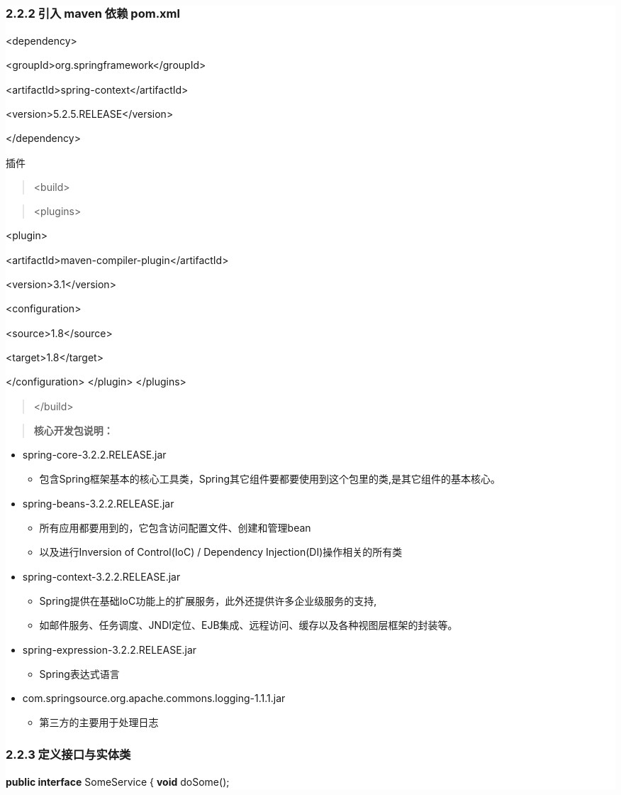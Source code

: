 ### 2.2.2 引入 maven 依赖 pom.xml 

\<dependency\>

\<groupId\>org.springframework\</groupId\>

\<artifactId\>spring-context\</artifactId\>

\<version\>5.2.5.RELEASE\</version\>

\</dependency\>

插件

>   \<build\>

>   \<plugins\>

\<plugin\>

\<artifactId\>maven-compiler-plugin\</artifactId\>

\<version\>3.1\</version\>

\<configuration\>

\<source\>1.8\</source\>

\<target\>1.8\</target\>

\</configuration\> \</plugin\> \</plugins\>

>   \</build\>

>   **核心开发包说明：**

-   spring-core-3.2.2.RELEASE.jar

    -   包含Spring框架基本的核心工具类，Spring其它组件要都要使用到这个包里的类,是其它组件的基本核心。

-   spring-beans-3.2.2.RELEASE.jar

    -   所有应用都要用到的，它包含访问配置文件、创建和管理bean

    -   以及进行Inversion of Control(IoC) / Dependency
        Injection(DI)操作相关的所有类

-   spring-context-3.2.2.RELEASE.jar

    -   Spring提供在基础IoC功能上的扩展服务，此外还提供许多企业级服务的支持,

    -   如邮件服务、任务调度、JNDI定位、EJB集成、远程访问、缓存以及各种视图层框架的封装等。

-   spring-expression-3.2.2.RELEASE.jar

    -   Spring表达式语言

-   com.springsource.org.apache.commons.logging-1.1.1.jar

    -   第三方的主要用于处理日志

### 2.2.3 定义接口与实体类 

**public interface** SomeService { **void** doSome();
